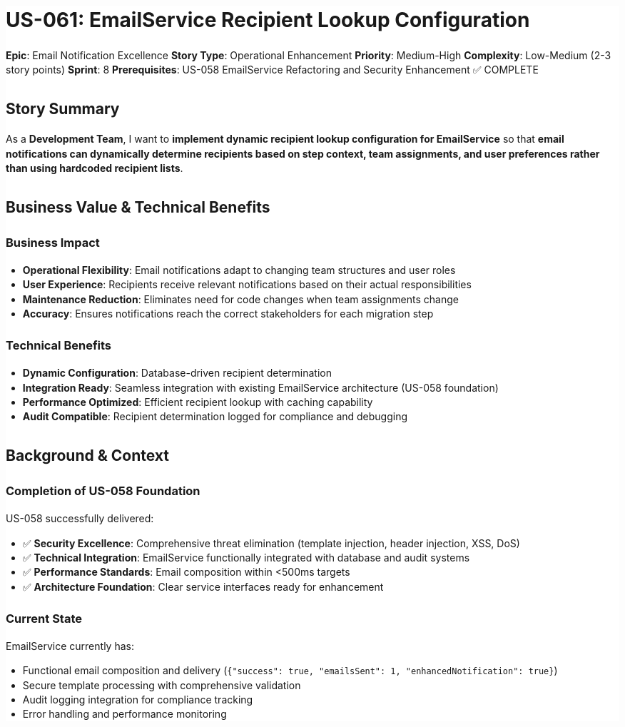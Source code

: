 # US-061: EmailService Recipient Lookup Configuration

**Epic**: Email Notification Excellence
**Story Type**: Operational Enhancement
**Priority**: Medium-High
**Complexity**: Low-Medium (2-3 story points)
**Sprint**: 8
**Prerequisites**: US-058 EmailService Refactoring and Security Enhancement ✅ COMPLETE

## Story Summary

As a **Development Team**, I want to **implement dynamic recipient lookup configuration for EmailService** so that **email notifications can dynamically determine recipients based on step context, team assignments, and user preferences rather than using hardcoded recipient lists**.

## Business Value & Technical Benefits

### Business Impact

- **Operational Flexibility**: Email notifications adapt to changing team structures and user roles
- **User Experience**: Recipients receive relevant notifications based on their actual responsibilities
- **Maintenance Reduction**: Eliminates need for code changes when team assignments change
- **Accuracy**: Ensures notifications reach the correct stakeholders for each migration step

### Technical Benefits

- **Dynamic Configuration**: Database-driven recipient determination
- **Integration Ready**: Seamless integration with existing EmailService architecture (US-058 foundation)
- **Performance Optimized**: Efficient recipient lookup with caching capability
- **Audit Compatible**: Recipient determination logged for compliance and debugging

## Background & Context

### Completion of US-058 Foundation

US-058 successfully delivered:

- ✅ **Security Excellence**: Comprehensive threat elimination (template injection, header injection, XSS, DoS)
- ✅ **Technical Integration**: EmailService functionally integrated with database and audit systems
- ✅ **Performance Standards**: Email composition within <500ms targets
- ✅ **Architecture Foundation**: Clear service interfaces ready for enhancement

### Current State

EmailService currently has:

- Functional email composition and delivery (`{"success": true, "emailsSent": 1, "enhancedNotification": true}`)
- Secure template processing with comprehensive validation
- Audit logging integration for compliance tracking
- Error handling and performance monitoring
